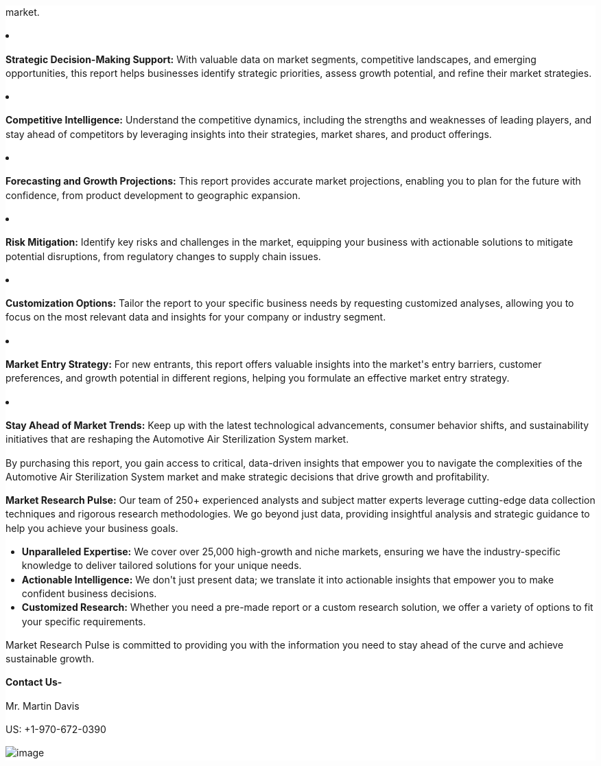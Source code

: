 market.</p></li><li><p><strong>Strategic Decision-Making Support:</strong> With valuable data on market segments, competitive landscapes, and emerging opportunities, this report helps businesses identify strategic priorities, assess growth potential, and refine their market strategies.</p></li><li><p><strong>Competitive Intelligence:</strong> Understand the competitive dynamics, including the strengths and weaknesses of leading players, and stay ahead of competitors by leveraging insights into their strategies, market shares, and product offerings.</p></li><li><p><strong>Forecasting and Growth Projections:</strong> This report provides accurate market projections, enabling you to plan for the future with confidence, from product development to geographic expansion.</p></li><li><p><strong>Risk Mitigation:</strong> Identify key risks and challenges in the market, equipping your business with actionable solutions to mitigate potential disruptions, from regulatory changes to supply chain issues.</p></li><li><p><strong>Customization Options:</strong> Tailor the report to your specific business needs by requesting customized analyses, allowing you to focus on the most relevant data and insights for your company or industry segment.</p></li><li><p><strong>Market Entry Strategy:</strong> For new entrants, this report offers valuable insights into the market's entry barriers, customer preferences, and growth potential in different regions, helping you formulate an effective market entry strategy.</p></li><li><p><strong>Stay Ahead of Market Trends:</strong> Keep up with the latest technological advancements, consumer behavior shifts, and sustainability initiatives that are reshaping the Automotive Air Sterilization System market.</p></li></ol><p>By purchasing this report, you gain access to critical, data-driven insights that empower you to navigate the complexities of the Automotive Air Sterilization System market and make strategic decisions that drive growth and profitability.</p><p><strong>Market Research Pulse:</strong>&nbsp;Our team of 250+ experienced analysts and subject matter experts leverage cutting-edge data collection techniques and rigorous research methodologies. We go beyond just data, providing insightful analysis and strategic guidance to help you achieve your business goals.</p><ul><li><strong>Unparalleled Expertise:</strong>&nbsp;We cover over 25,000 high-growth and niche markets, ensuring we have the industry-specific knowledge to deliver tailored solutions for your unique needs.</li><li><strong>Actionable Intelligence:</strong>&nbsp;We don't just present data; we translate it into actionable insights that empower you to make confident business decisions.</li><li><strong>Customized Research:</strong>&nbsp;Whether you need a pre-made report or a custom research solution, we offer a variety of options to fit your specific requirements.</li></ul><p>Market Research Pulse is committed to providing you with the information you need to stay ahead of the curve and achieve sustainable growth.</p><p><strong>Contact Us-</strong></p><p>Mr. Martin Davis</p><p>US: +1-970-672-0390</p>
![image](https://github.com/user-attachments/assets/be44358d-d185-4349-af41-50d8b01bfcce)
